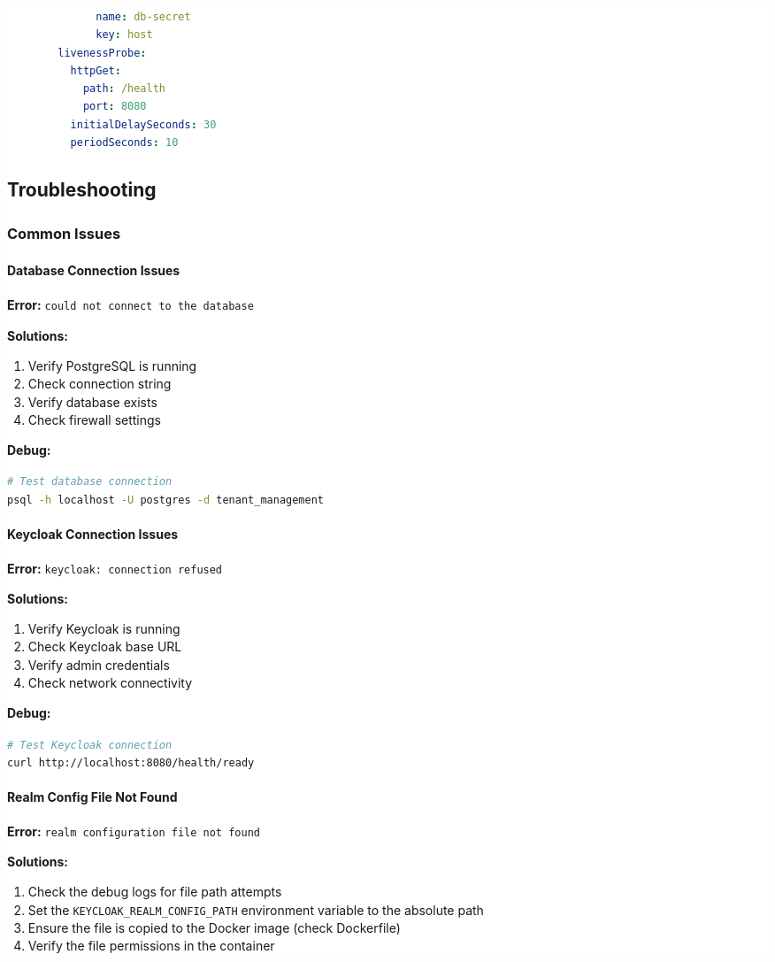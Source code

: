 ```yaml
              name: db-secret
              key: host
        livenessProbe:
          httpGet:
            path: /health
            port: 8080
          initialDelaySeconds: 30
          periodSeconds: 10
```

## Troubleshooting

### Common Issues

#### Database Connection Issues

**Error:** `could not connect to the database`

**Solutions:**
1. Verify PostgreSQL is running
2. Check connection string
3. Verify database exists
4. Check firewall settings

**Debug:**
```bash
# Test database connection
psql -h localhost -U postgres -d tenant_management
```

#### Keycloak Connection Issues

**Error:** `keycloak: connection refused`

**Solutions:**
1. Verify Keycloak is running
2. Check Keycloak base URL
3. Verify admin credentials
4. Check network connectivity

**Debug:**
```bash
# Test Keycloak connection
curl http://localhost:8080/health/ready
```

#### Realm Config File Not Found

**Error:** `realm configuration file not found`

**Solutions:**
1. Check the debug logs for file path attempts
2. Set the `KEYCLOAK_REALM_CONFIG_PATH` environment variable to the absolute path
3. Ensure the file is copied to the Docker image (check Dockerfile)
4. Verify the file permissions in the container
